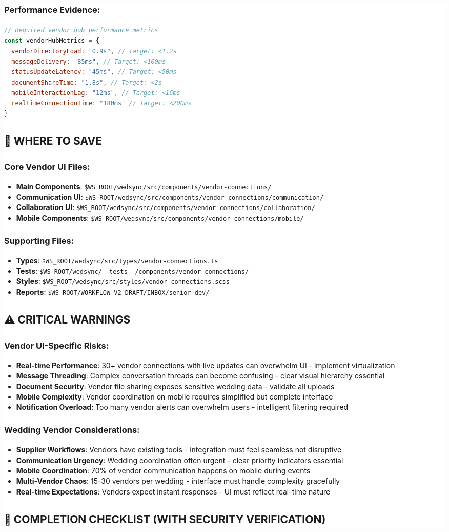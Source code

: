 ### Performance Evidence:
```javascript
// Required vendor hub performance metrics
const vendorHubMetrics = {
  vendorDirectoryLoad: "0.9s", // Target: <1.2s
  messageDelivery: "85ms", // Target: <100ms
  statusUpdateLatency: "45ms", // Target: <50ms
  documentShareTime: "1.8s", // Target: <2s
  mobileInteractionLag: "12ms", // Target: <16ms
  realtimeConnectionTime: "180ms" // Target: <200ms
}
```

## 💾 WHERE TO SAVE

### Core Vendor UI Files:
- **Main Components**: `$WS_ROOT/wedsync/src/components/vendor-connections/`
- **Communication UI**: `$WS_ROOT/wedsync/src/components/vendor-connections/communication/`
- **Collaboration UI**: `$WS_ROOT/wedsync/src/components/vendor-connections/collaboration/`
- **Mobile Components**: `$WS_ROOT/wedsync/src/components/vendor-connections/mobile/`

### Supporting Files:
- **Types**: `$WS_ROOT/wedsync/src/types/vendor-connections.ts`
- **Tests**: `$WS_ROOT/wedsync/__tests__/components/vendor-connections/`
- **Styles**: `$WS_ROOT/wedsync/src/styles/vendor-connections.scss`
- **Reports**: `$WS_ROOT/WORKFLOW-V2-DRAFT/INBOX/senior-dev/`

## ⚠️ CRITICAL WARNINGS

### Vendor UI-Specific Risks:
- **Real-time Performance**: 30+ vendor connections with live updates can overwhelm UI - implement virtualization
- **Message Threading**: Complex conversation threads can become confusing - clear visual hierarchy essential
- **Document Security**: Vendor file sharing exposes sensitive wedding data - validate all uploads
- **Mobile Complexity**: Vendor coordination on mobile requires simplified but complete interface
- **Notification Overload**: Too many vendor alerts can overwhelm users - intelligent filtering required

### Wedding Vendor Considerations:
- **Supplier Workflows**: Vendors have existing tools - integration must feel seamless not disruptive
- **Communication Urgency**: Wedding coordination often urgent - clear priority indicators essential
- **Mobile Coordination**: 70% of vendor communication happens on mobile during events
- **Multi-Vendor Chaos**: 15-30 vendors per wedding - interface must handle complexity gracefully
- **Real-time Expectations**: Vendors expect instant responses - UI must reflect real-time nature

## 🏁 COMPLETION CHECKLIST (WITH SECURITY VERIFICATION)
